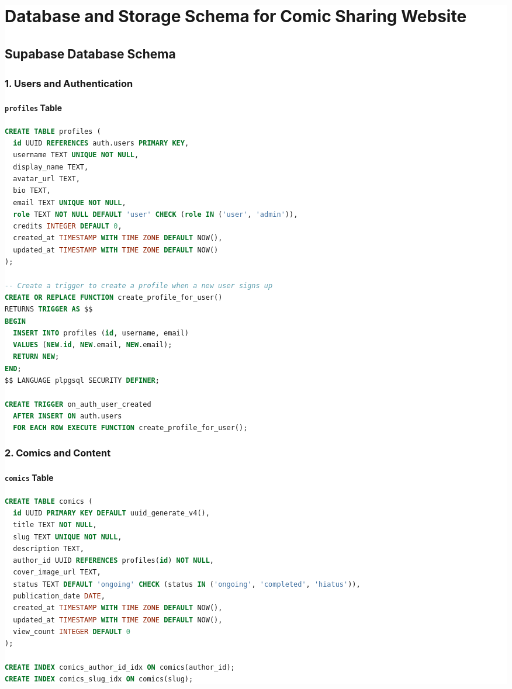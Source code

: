 # Database and Storage Schema for Comic Sharing Website

## Supabase Database Schema

### 1. Users and Authentication

#### `profiles` Table
```sql
CREATE TABLE profiles (
  id UUID REFERENCES auth.users PRIMARY KEY,
  username TEXT UNIQUE NOT NULL,
  display_name TEXT,
  avatar_url TEXT,
  bio TEXT,
  email TEXT UNIQUE NOT NULL,
  role TEXT NOT NULL DEFAULT 'user' CHECK (role IN ('user', 'admin')),
  credits INTEGER DEFAULT 0,
  created_at TIMESTAMP WITH TIME ZONE DEFAULT NOW(),
  updated_at TIMESTAMP WITH TIME ZONE DEFAULT NOW()
);

-- Create a trigger to create a profile when a new user signs up
CREATE OR REPLACE FUNCTION create_profile_for_user()
RETURNS TRIGGER AS $$
BEGIN
  INSERT INTO profiles (id, username, email)
  VALUES (NEW.id, NEW.email, NEW.email);
  RETURN NEW;
END;
$$ LANGUAGE plpgsql SECURITY DEFINER;

CREATE TRIGGER on_auth_user_created
  AFTER INSERT ON auth.users
  FOR EACH ROW EXECUTE FUNCTION create_profile_for_user();
```

### 2. Comics and Content

#### `comics` Table
```sql
CREATE TABLE comics (
  id UUID PRIMARY KEY DEFAULT uuid_generate_v4(),
  title TEXT NOT NULL,
  slug TEXT UNIQUE NOT NULL,
  description TEXT,
  author_id UUID REFERENCES profiles(id) NOT NULL,
  cover_image_url TEXT,
  status TEXT DEFAULT 'ongoing' CHECK (status IN ('ongoing', 'completed', 'hiatus')),
  publication_date DATE,
  created_at TIMESTAMP WITH TIME ZONE DEFAULT NOW(),
  updated_at TIMESTAMP WITH TIME ZONE DEFAULT NOW(),
  view_count INTEGER DEFAULT 0
);

CREATE INDEX comics_author_id_idx ON comics(author_id);
CREATE INDEX comics_slug_idx ON comics(slug);
```
